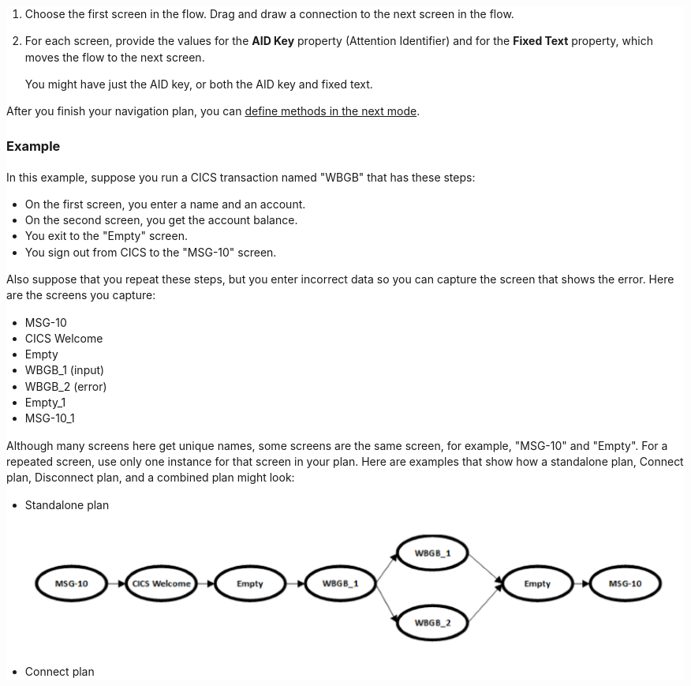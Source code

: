 1. Choose the first screen in the flow. Drag and 
draw a connection to the next screen in the flow.

1. For each screen, provide the values for the **AID Key** 
property (Attention Identifier) and for the **Fixed Text** 
property, which moves the flow to the next screen.

   You might have just the AID key, 
   or both the AID key and fixed text.

After you finish your navigation plan, 
you can [define methods in the next mode](#define-method).

<a name="example-plan"></a>

### Example

In this example, suppose you run a CICS 
transaction named "WBGB" that has these steps: 

* On the first screen, you enter a name and an account.
* On the second screen, you get the account balance.
* You exit to the "Empty" screen.
* You sign out from CICS to the "MSG-10" screen.

Also suppose that you repeat these steps, but you enter incorrect 
data so you can capture the screen that shows the error. Here are 
the screens you capture:

* MSG-10
* CICS Welcome
* Empty
* WBGB_1 (input)
* WBGB_2 (error)
* Empty_1
* MSG-10_1

Although many screens here get unique names, some screens are the same screen, 
for example, "MSG-10" and "Empty". For a repeated screen, use only one instance 
for that screen in your plan. Here are examples that show how a standalone plan, 
Connect plan, Disconnect plan, and a combined plan might look:

* Standalone plan

  ![Standalone navigation plan](./media/connectors-create-api-3270/standalone-plan.png)

* Connect plan
